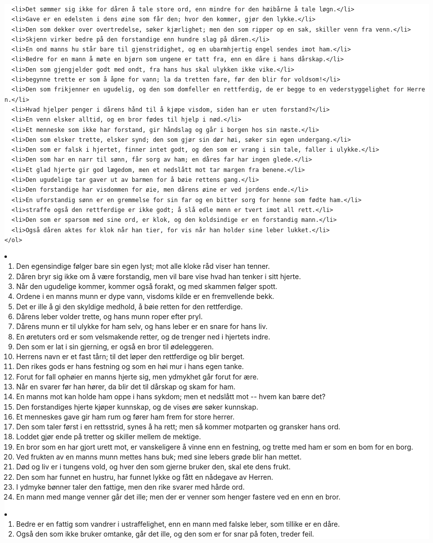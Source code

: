       <li>Det sømmer sig ikke for dåren å tale store ord, enn mindre for den høibårne å tale løgn.</li>
      <li>Gave er en edelsten i dens øine som får den; hvor den kommer, gjør den lykke.</li>
      <li>Den som dekker over overtredelse, søker kjærlighet; men den som ripper op en sak, skiller venn fra venn.</li>
      <li>Skjenn virker bedre på den forstandige enn hundre slag på dåren.</li>
      <li>En ond manns hu står bare til gjenstridighet, og en ubarmhjertig engel sendes imot ham.</li>
      <li>Bedre for en mann å møte en bjørn som ungene er tatt fra, enn en dåre i hans dårskap.</li>
      <li>Den som gjengjelder godt med ondt, fra hans hus skal ulykken ikke vike.</li>
      <li>begynne trette er som å åpne for vann; la da tretten fare, før den blir for voldsom!</li>
      <li>Den som frikjenner en ugudelig, og den som domfeller en rettferdig, de er begge to en vederstyggelighet for Herren.</li>
      <li>Hvad hjelper penger i dårens hånd til å kjøpe visdom, siden han er uten forstand?</li>
      <li>En venn elsker alltid, og en bror fødes til hjelp i nød.</li>
      <li>Et menneske som ikke har forstand, gir håndslag og går i borgen hos sin næste.</li>
      <li>Den som elsker trette, elsker synd; den som gjør sin dør høi, søker sin egen undergang.</li>
      <li>Den som er falsk i hjertet, finner intet godt, og den som er vrang i sin tale, faller i ulykke.</li>
      <li>Den som har en narr til sønn, får sorg av ham; en dåres far har ingen glede.</li>
      <li>Et glad hjerte gir god lægedom, men et nedslått mot tar margen fra benene.</li>
      <li>Den ugudelige tar gaver ut av barmen for å bøie rettens gang.</li>
      <li>Den forstandige har visdommen for øie, men dårens øine er ved jordens ende.</li>
      <li>En uforstandig sønn er en gremmelse for sin far og en bitter sorg for henne som fødte ham.</li>
      <li>straffe også den rettferdige er ikke godt; å slå edle menn er tvert imot all rett.</li>
      <li>Den som er sparsom med sine ord, er klok, og den koldsindige er en forstandig mann.</li>
      <li>Også dåren aktes for klok når han tier, for vis når han holder sine leber lukket.</li>
    </ol>
  </li>
  <li>
    <ol>
      <li>Den egensindige følger bare sin egen lyst; mot alle kloke råd viser han tenner.</li>
      <li>Dåren bryr sig ikke om å være forstandig, men vil bare vise hvad han tenker i sitt hjerte.</li>
      <li>Når den ugudelige kommer, kommer også forakt, og med skammen følger spott.</li>
      <li>Ordene i en manns munn er dype vann, visdoms kilde er en fremvellende bekk.</li>
      <li>Det er ille å gi den skyldige medhold, å bøie retten for den rettferdige.</li>
      <li>Dårens leber volder trette, og hans munn roper efter pryl.</li>
      <li>Dårens munn er til ulykke for ham selv, og hans leber er en snare for hans liv.</li>
      <li>En øretuters ord er som velsmakende retter, og de trenger ned i hjertets indre.</li>
      <li>Den som er lat i sin gjerning, er også en bror til ødeleggeren.</li>
      <li>Herrens navn er et fast tårn; til det løper den rettferdige og blir berget.</li>
      <li>Den rikes gods er hans festning og som en høi mur i hans egen tanke.</li>
      <li>Forut for fall ophøier en manns hjerte sig, men ydmykhet går forut for ære.</li>
      <li>Når en svarer før han hører, da blir det til dårskap og skam for ham.</li>
      <li>En manns mot kan holde ham oppe i hans sykdom; men et nedslått mot -- hvem kan bære det?</li>
      <li>Den forstandiges hjerte kjøper kunnskap, og de vises øre søker kunnskap.</li>
      <li>Et menneskes gave gir ham rum og fører ham frem for store herrer.</li>
      <li>Den som taler først i en rettsstrid, synes å ha rett; men så kommer motparten og gransker hans ord.</li>
      <li>Loddet gjør ende på tretter og skiller mellem de mektige.</li>
      <li>En bror som en har gjort urett mot, er vanskeligere å vinne enn en festning, og trette med ham er som en bom for en borg.</li>
      <li>Ved frukten av en manns munn mettes hans buk; med sine lebers grøde blir han mettet.</li>
      <li>Død og liv er i tungens vold, og hver den som gjerne bruker den, skal ete dens frukt.</li>
      <li>Den som har funnet en hustru, har funnet lykke og fått en nådegave av Herren.</li>
      <li>I ydmyke bønner taler den fattige, men den rike svarer med hårde ord.</li>
      <li>En mann med mange venner går det ille; men der er venner som henger fastere ved en enn en bror.</li>
    </ol>
  </li>
  <li>
    <ol>
      <li>Bedre er en fattig som vandrer i ustraffelighet, enn en mann med falske leber, som tillike er en dåre.</li>
      <li>Også den som ikke bruker omtanke, går det ille, og den som er for snar på foten, treder feil.</li>